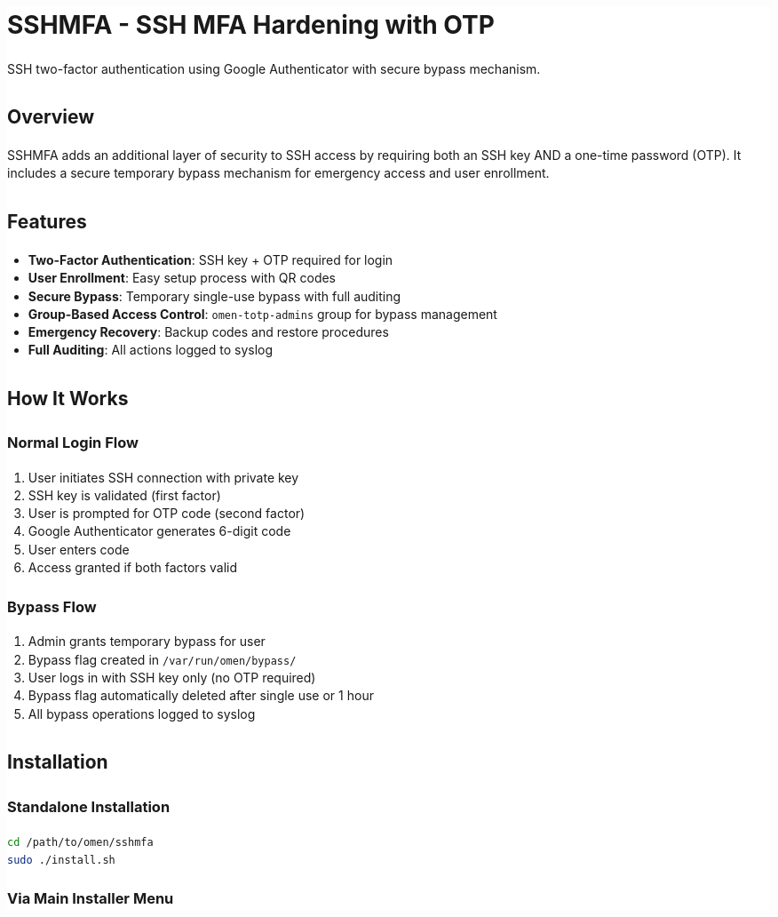 # SSHMFA - SSH MFA Hardening with OTP

SSH two-factor authentication using Google Authenticator with secure bypass mechanism.

## Overview

SSHMFA adds an additional layer of security to SSH access by requiring both an SSH key AND a one-time password (OTP). It includes a secure temporary bypass mechanism for emergency access and user enrollment.

## Features

- **Two-Factor Authentication**: SSH key + OTP required for login
- **User Enrollment**: Easy setup process with QR codes
- **Secure Bypass**: Temporary single-use bypass with full auditing
- **Group-Based Access Control**: `omen-totp-admins` group for bypass management
- **Emergency Recovery**: Backup codes and restore procedures
- **Full Auditing**: All actions logged to syslog

## How It Works

### Normal Login Flow

1. User initiates SSH connection with private key
2. SSH key is validated (first factor)
3. User is prompted for OTP code (second factor)
4. Google Authenticator generates 6-digit code
5. User enters code
6. Access granted if both factors valid

### Bypass Flow

1. Admin grants temporary bypass for user
2. Bypass flag created in `/var/run/omen/bypass/`
3. User logs in with SSH key only (no OTP required)
4. Bypass flag automatically deleted after single use or 1 hour
5. All bypass operations logged to syslog

## Installation

### Standalone Installation

```bash
cd /path/to/omen/sshmfa
sudo ./install.sh
```

### Via Main Installer Menu
